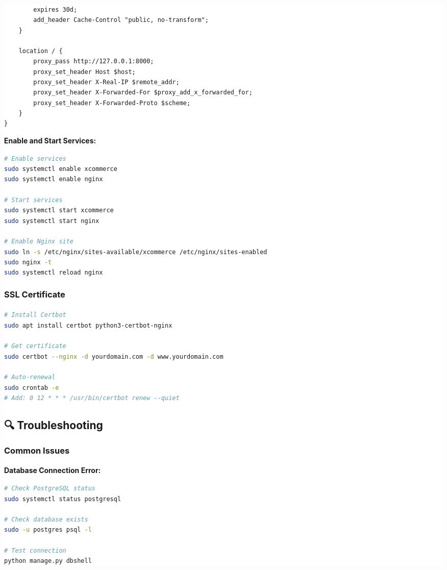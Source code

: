 ```nginx
        expires 30d;
        add_header Cache-Control "public, no-transform";
    }

    location / {
        proxy_pass http://127.0.0.1:8000;
        proxy_set_header Host $host;
        proxy_set_header X-Real-IP $remote_addr;
        proxy_set_header X-Forwarded-For $proxy_add_x_forwarded_for;
        proxy_set_header X-Forwarded-Proto $scheme;
    }
}
```

**Enable and Start Services:**
```bash
# Enable services
sudo systemctl enable xcommerce
sudo systemctl enable nginx

# Start services
sudo systemctl start xcommerce
sudo systemctl start nginx

# Enable Nginx site
sudo ln -s /etc/nginx/sites-available/xcommerce /etc/nginx/sites-enabled
sudo nginx -t
sudo systemctl reload nginx
```

### SSL Certificate

```bash
# Install Certbot
sudo apt install certbot python3-certbot-nginx

# Get certificate
sudo certbot --nginx -d yourdomain.com -d www.yourdomain.com

# Auto-renewal
sudo crontab -e
# Add: 0 12 * * * /usr/bin/certbot renew --quiet
```

## 🔍 Troubleshooting

### Common Issues

**Database Connection Error:**
```bash
# Check PostgreSQL status
sudo systemctl status postgresql

# Check database exists
sudo -u postgres psql -l

# Test connection
python manage.py dbshell
```
